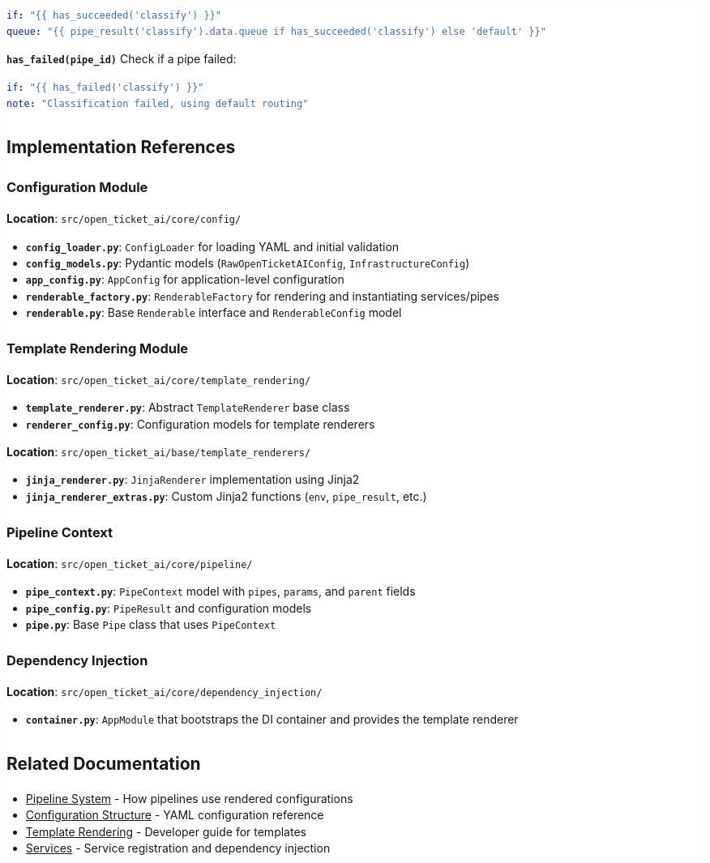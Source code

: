 ```yaml
if: "{{ has_succeeded('classify') }}"
queue: "{{ pipe_result('classify').data.queue if has_succeeded('classify') else 'default' }}"
```

**`has_failed(pipe_id)`**
Check if a pipe failed:

```yaml
if: "{{ has_failed('classify') }}"
note: "Classification failed, using default routing"
```

## Implementation References

### Configuration Module

**Location**: `src/open_ticket_ai/core/config/`

- **`config_loader.py`**: `ConfigLoader` for loading YAML and initial validation
- **`config_models.py`**: Pydantic models (`RawOpenTicketAIConfig`, `InfrastructureConfig`)
- **`app_config.py`**: `AppConfig` for application-level configuration
- **`renderable_factory.py`**: `RenderableFactory` for rendering and instantiating services/pipes
- **`renderable.py`**: Base `Renderable` interface and `RenderableConfig` model

### Template Rendering Module

**Location**: `src/open_ticket_ai/core/template_rendering/`

- **`template_renderer.py`**: Abstract `TemplateRenderer` base class
- **`renderer_config.py`**: Configuration models for template renderers

**Location**: `src/open_ticket_ai/base/template_renderers/`

- **`jinja_renderer.py`**: `JinjaRenderer` implementation using Jinja2
- **`jinja_renderer_extras.py`**: Custom Jinja2 functions (`env`, `pipe_result`, etc.)

### Pipeline Context

**Location**: `src/open_ticket_ai/core/pipeline/`

- **`pipe_context.py`**: `PipeContext` model with `pipes`, `params`, and `parent` fields
- **`pipe_config.py`**: `PipeResult` and configuration models
- **`pipe.py`**: Base `Pipe` class that uses `PipeContext`

### Dependency Injection

**Location**: `src/open_ticket_ai/core/dependency_injection/`

- **`container.py`**: `AppModule` that bootstraps the DI container and provides the template renderer

## Related Documentation

- [Pipeline System](pipeline.md) - How pipelines use rendered configurations
- [Configuration Structure](../details/config_reference.md) - YAML configuration reference
- [Template Rendering](../developers/template_rendering.md) - Developer guide for templates
- [Services](../developers/services.md) - Service registration and dependency injection
